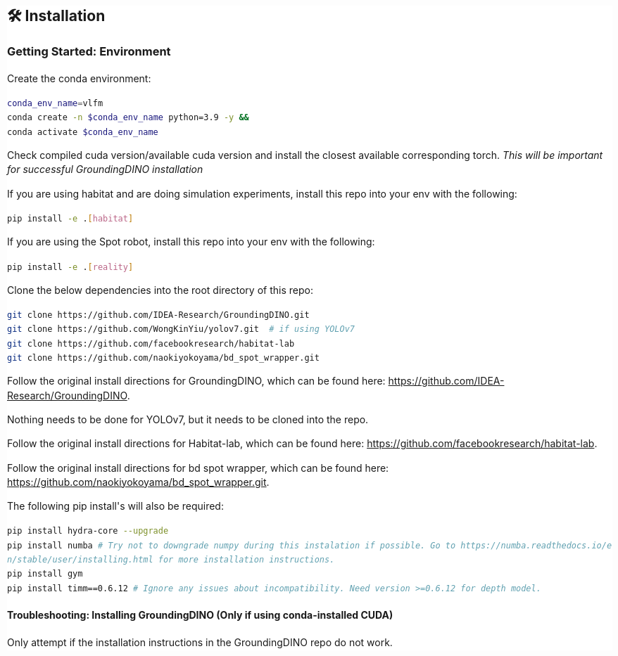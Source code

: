 ## :hammer_and_wrench: Installation

### Getting Started: Environment

Create the conda environment:
```bash
conda_env_name=vlfm
conda create -n $conda_env_name python=3.9 -y &&
conda activate $conda_env_name
```

Check compiled cuda version/available cuda version and install the closest available corresponding torch. *This will be important for successful GroundingDINO installation*

If you are using habitat and are doing simulation experiments, install this repo into your env with the following:
```bash
pip install -e .[habitat]
```

If you are using the Spot robot, install this repo into your env with the following:
```bash
pip install -e .[reality]
```

Clone the below dependencies into the root directory of this repo:
```bash
git clone https://github.com/IDEA-Research/GroundingDINO.git
git clone https://github.com/WongKinYiu/yolov7.git  # if using YOLOv7
git clone https://github.com/facebookresearch/habitat-lab
git clone https://github.com/naokiyokoyama/bd_spot_wrapper.git
```
Follow the original install directions for GroundingDINO, which can be found here: https://github.com/IDEA-Research/GroundingDINO.

Nothing needs to be done for YOLOv7, but it needs to be cloned into the repo.

Follow the original install directions for Habitat-lab, which can be found here: https://github.com/facebookresearch/habitat-lab.

Follow the original install directions for bd spot wrapper, which can be found here: https://github.com/naokiyokoyama/bd_spot_wrapper.git.

The following pip install's will also be required:

```bash
pip install hydra-core --upgrade
pip install numba # Try not to downgrade numpy during this instalation if possible. Go to https://numba.readthedocs.io/en/stable/user/installing.html for more installation instructions.
pip install gym
pip install timm==0.6.12 # Ignore any issues about incompatibility. Need version >=0.6.12 for depth model.
```

#### Troubleshooting: Installing GroundingDINO (Only if using conda-installed CUDA)
Only attempt if the installation instructions in the GroundingDINO repo do not work.
